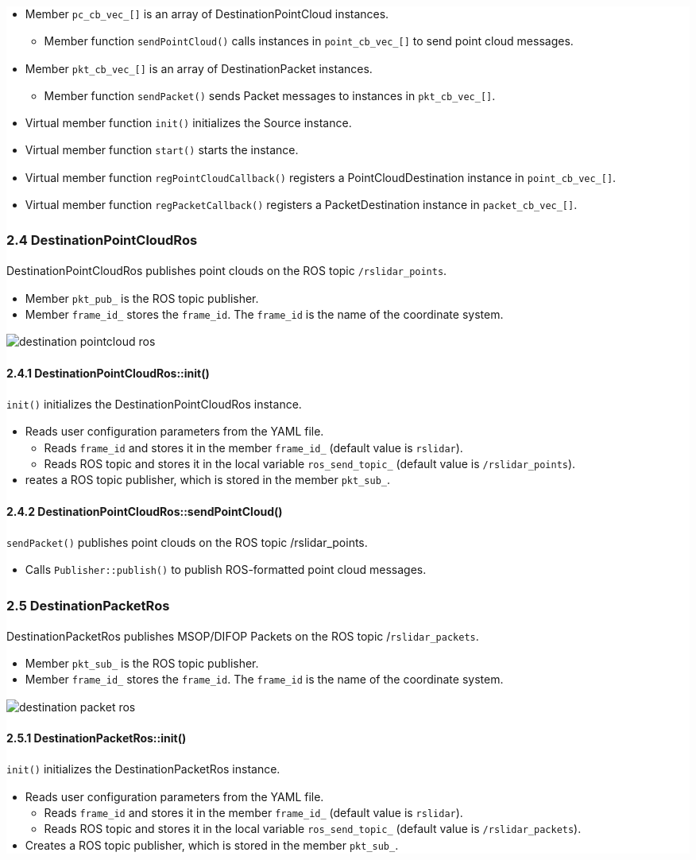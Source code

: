 + Member `pc_cb_vec_[]` is an array of DestinationPointCloud instances.
  + Member function `sendPointCloud()` calls instances in `point_cb_vec_[]` to send point cloud messages.

+ Member `pkt_cb_vec_[]` is an array of DestinationPacket instances.
  + Member function `sendPacket()` sends Packet messages to instances in `pkt_cb_vec_[]`.

+ Virtual member function `init()` initializes the Source instance.
+ Virtual member function `start()` starts the instance.
+ Virtual member function `regPointCloudCallback()` registers a PointCloudDestination instance in `point_cb_vec_[]`.
+ Virtual member function `regPacketCallback()` registers a PacketDestination instance in `packet_cb_vec_[]`.


### 2.4 DestinationPointCloudRos

DestinationPointCloudRos publishes point clouds on the ROS topic `/rslidar_points`.
+ Member `pkt_pub_` is the ROS topic publisher.
+ Member `frame_id_` stores the `frame_id`. The `frame_id` is the name of the coordinate system.

![destination pointcloud ros](./img/class_destination_pointcloud.png)

#### 2.4.1 DestinationPointCloudRos::init()

`init()` initializes the DestinationPointCloudRos instance.

+ Reads user configuration parameters from the YAML file.
  + Reads `frame_id` and stores it in the member `frame_id_` (default value is `rslidar`).
  + Reads ROS topic and stores it in the local variable `ros_send_topic_` (default value is `/rslidar_points`).
+ reates a ROS topic publisher, which is stored in the member `pkt_sub_`.

#### 2.4.2 DestinationPointCloudRos::sendPointCloud()

`sendPacket()` publishes point clouds on the ROS topic /rslidar_points.

+ Calls `Publisher::publish()` to publish ROS-formatted point cloud messages.

### 2.5 DestinationPacketRos

DestinationPacketRos publishes MSOP/DIFOP Packets on the ROS topic /`rslidar_packets`.

+ Member `pkt_sub_` is the ROS topic publisher.
+ Member `frame_id_` stores the `frame_id`. The `frame_id` is the name of the coordinate system.


![destination packet ros](./img/class_destination_packet.png)

#### 2.5.1 DestinationPacketRos::init()

`init()` initializes the DestinationPacketRos instance.

+ Reads user configuration parameters from the YAML file.
  + Reads `frame_id` and stores it in the member `frame_id_` (default value is `rslidar`).
  + Reads ROS topic and stores it in the local variable `ros_send_topic_` (default value is `/rslidar_packets`).
+ Creates a ROS topic publisher, which is stored in the member `pkt_sub_`.
